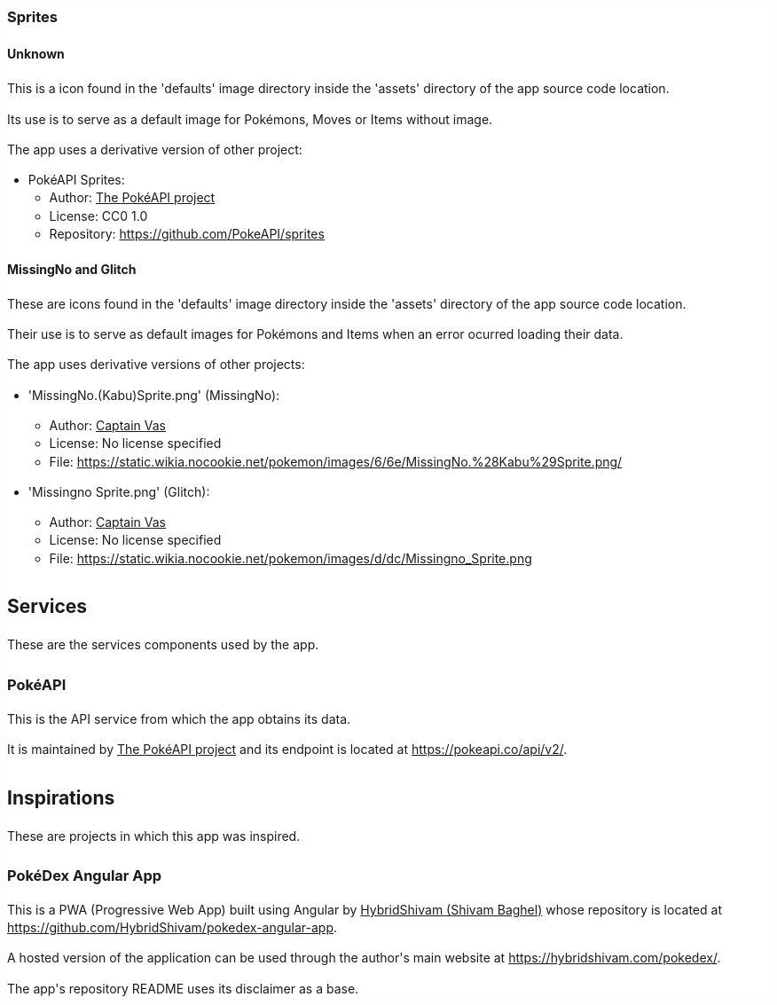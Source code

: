 ### Sprites

#### Unknown

This is a icon found in the 'defaults' image directory inside the 'assets' directory of the app source code location.

Its use is to serve as a default image for Pokémons, Moves or Items without image.

The app uses a derivative version of other project:

* PokéAPI Sprites:
    * Author: [The PokéAPI project](https://pokeapi.co/)
    * License: CC0 1.0
    * Repository: https://github.com/PokeAPI/sprites


#### MissingNo and Glitch

These are icons found in the 'defaults' image directory inside the 'assets' directory of the app source code location.

Their use is to serve as default images for Pokémons and Items when an error ocurred loading their data.

The app uses derivative versions of other projects:

* 'MissingNo.(Kabu)Sprite.png' (MissingNo):
    * Author: [Captain Vas](https://pokemon.fandom.com/wiki/User:Captain_Vas)
    * License: No license specified
    * File: https://static.wikia.nocookie.net/pokemon/images/6/6e/MissingNo.%28Kabu%29Sprite.png/

* 'Missingno Sprite.png' (Glitch):
    * Author: [Captain Vas](https://pokemon.fandom.com/wiki/User:Captain_Vas)
    * License: No license specified
    * File: https://static.wikia.nocookie.net/pokemon/images/d/dc/Missingno_Sprite.png

## Services

These are the services components used by the app.

### PokéAPI

This is the API service from which the app obtains its data.

It is maintained by [The PokéAPI project](https://pokeapi.co/) and its endpoint is located at https://pokeapi.co/api/v2/.

## Inspirations

These are projects in which this app was inspired.

### PokéDex Angular App

This is a PWA (Progressive Web App) built using Angular by [HybridShivam (Shivam Baghel)](https://github.com/HybridShivam) whose repository is located at https://github.com/HybridShivam/pokedex-angular-app.

A hosted version of the application can be used through the author's main website at https://hybridshivam.com/pokedex/.

The app's repository README uses its disclaimer as a base.
